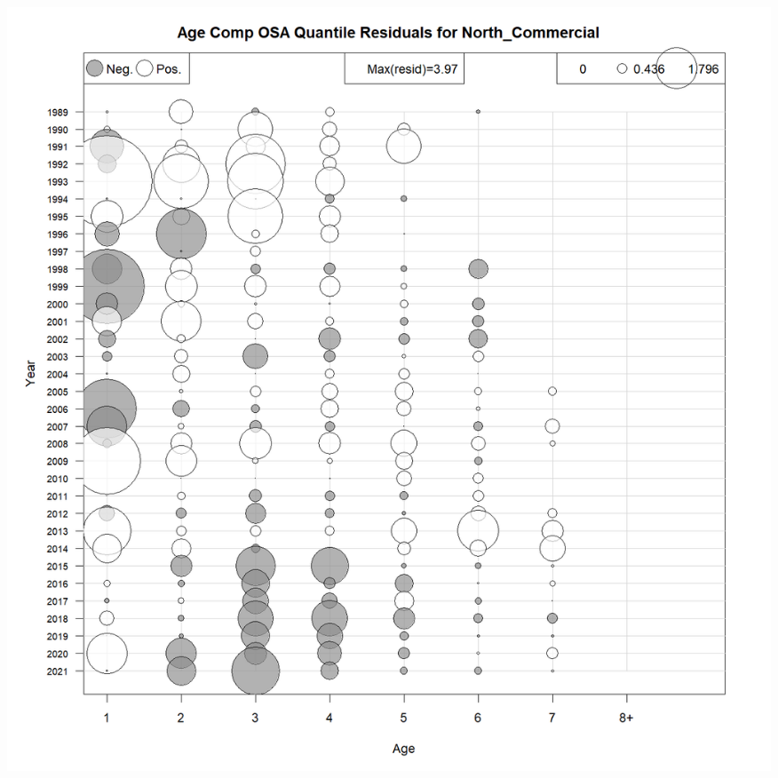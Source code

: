 <img src="plots_png/diagnostics/Catch_age_comp_osa_resids_North_Commercial.png" width="1440" style="display: block; margin: auto;" />